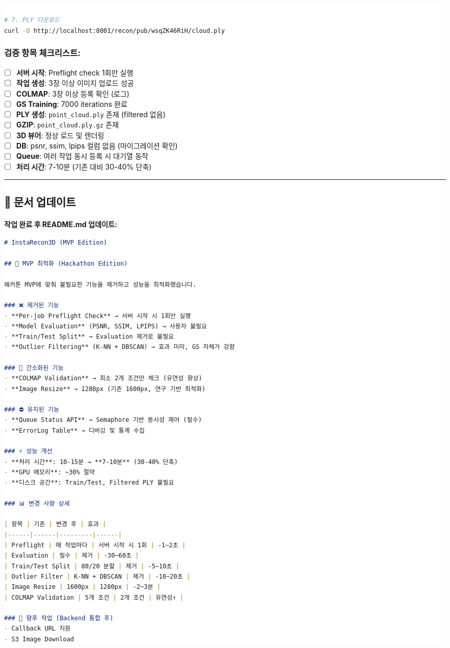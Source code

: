 ```bash

# 7. PLY 다운로드
curl -O http://localhost:8001/recon/pub/wsqZK46RiH/cloud.ply
```

### 검증 항목 체크리스트:

- [ ] **서버 시작**: Preflight check 1회만 실행
- [ ] **작업 생성**: 3장 이상 이미지 업로드 성공
- [ ] **COLMAP**: 3장 이상 등록 확인 (로그)
- [ ] **GS Training**: 7000 iterations 완료
- [ ] **PLY 생성**: `point_cloud.ply` 존재 (filtered 없음)
- [ ] **GZIP**: `point_cloud.ply.gz` 존재
- [ ] **3D 뷰어**: 정상 로드 및 렌더링
- [ ] **DB**: psnr, ssim, lpips 컬럼 없음 (마이그레이션 확인)
- [ ] **Queue**: 여러 작업 동시 등록 시 대기열 동작
- [ ] **처리 시간**: 7-10분 (기존 대비 30-40% 단축)

---

## 📝 문서 업데이트

**작업 완료 후 README.md 업데이트:**

```markdown
# InstaRecon3D (MVP Edition)

## 🎯 MVP 최적화 (Hackathon Edition)

해커톤 MVP에 맞춰 불필요한 기능을 제거하고 성능을 최적화했습니다.

### ❌ 제거된 기능
- **Per-job Preflight Check** → 서버 시작 시 1회만 실행
- **Model Evaluation** (PSNR, SSIM, LPIPS) → 사용자 불필요
- **Train/Test Split** → Evaluation 제거로 불필요
- **Outlier Filtering** (K-NN + DBSCAN) → 효과 미미, GS 자체가 강함

### 🔵 간소화된 기능
- **COLMAP Validation** → 최소 2개 조건만 체크 (유연성 향상)
- **Image Resize** → 1280px (기존 1600px, 연구 기반 최적화)

### ⛔ 유지된 기능
- **Queue Status API** → Semaphore 기반 동시성 제어 (필수)
- **ErrorLog Table** → 디버깅 및 통계 수집

### ⚡ 성능 개선
- **처리 시간**: 10-15분 → **7-10분** (30-40% 단축)
- **GPU 메모리**: ~30% 절약
- **디스크 공간**: Train/Test, Filtered PLY 불필요

### 📊 변경 사항 상세

| 항목 | 기존 | 변경 후 | 효과 |
|------|------|---------|------|
| Preflight | 매 작업마다 | 서버 시작 시 1회 | -1~2초 |
| Evaluation | 필수 | 제거 | -30~60초 |
| Train/Test Split | 80/20 분할 | 제거 | -5~10초 |
| Outlier Filter | K-NN + DBSCAN | 제거 | -10~20초 |
| Image Resize | 1600px | 1280px | -2~3분 |
| COLMAP Validation | 5개 조건 | 2개 조건 | 유연성↑ |

### 🔮 향후 작업 (Backend 통합 후)
- Callback URL 지원
- S3 Image Download
```